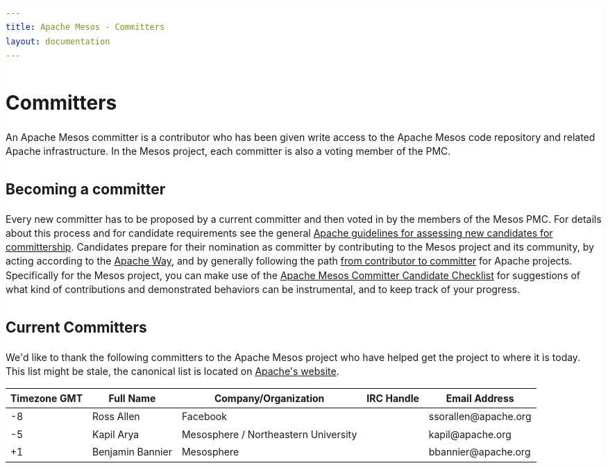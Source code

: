 ```yaml
---
title: Apache Mesos - Committers
layout: documentation
---
```


# Committers

An Apache Mesos committer is a contributor who has been given write access to the Apache Mesos code repository and related Apache infrastructure. In the Mesos project, each committer is also a voting member of the PMC.

## Becoming a committer

Every new committer has to be proposed by a current committer and then voted in by the members of the Mesos PMC. For details about this process and for candidate requirements see the general [Apache guidelines for assessing new candidates for committership](https://community.apache.org/newcommitter.html). Candidates prepare for their nomination as committer by contributing to the Mesos project and its community, by acting according to the [Apache Way](http://theapacheway.com), and by generally following the path [from contributor to committer](https://community.apache.org/contributors/) for Apache projects. Specifically for the Mesos project, you can make use of the [Apache Mesos Committer Candidate Checklist](committer-candidate-checklist.md) for suggestions of what kind of contributions and demonstrated behaviors can be instrumental, and to keep track of your progress.

## Current Committers

We'd like to thank the following committers to the Apache Mesos project who have helped get the project to where it is today. This list might be stale, the canonical list is located on [Apache's website](http://people.apache.org/committers-by-project.html#mesos).

<table class="table table-hover table-condensed">
  <thead>
    <tr>
      <th>Timezone GMT</th>
      <th>Full Name</th>
      <th>Company/Organization</th>
      <th>IRC Handle</th>
      <th>Email Address</th>
    </tr>
  </thead>
  <tbody>
    <tr>
      <td>-8</td>
      <td>Ross Allen</td>
      <td>Facebook</td>
      <td></td>
      <td>ssorallen@apache.org</td>
    </tr>
    <tr>
      <td>-5</td>
      <td>Kapil Arya</td>
      <td>Mesosphere / Northeastern University</td>
      <td></td>
      <td>kapil@apache.org</td>
    </tr>
    <tr>
      <td>+1</td>
      <td>Benjamin Bannier</td>
      <td>Mesosphere</td>
      <td></td>
      <td>bbannier@apache.org</td>
    </tr>